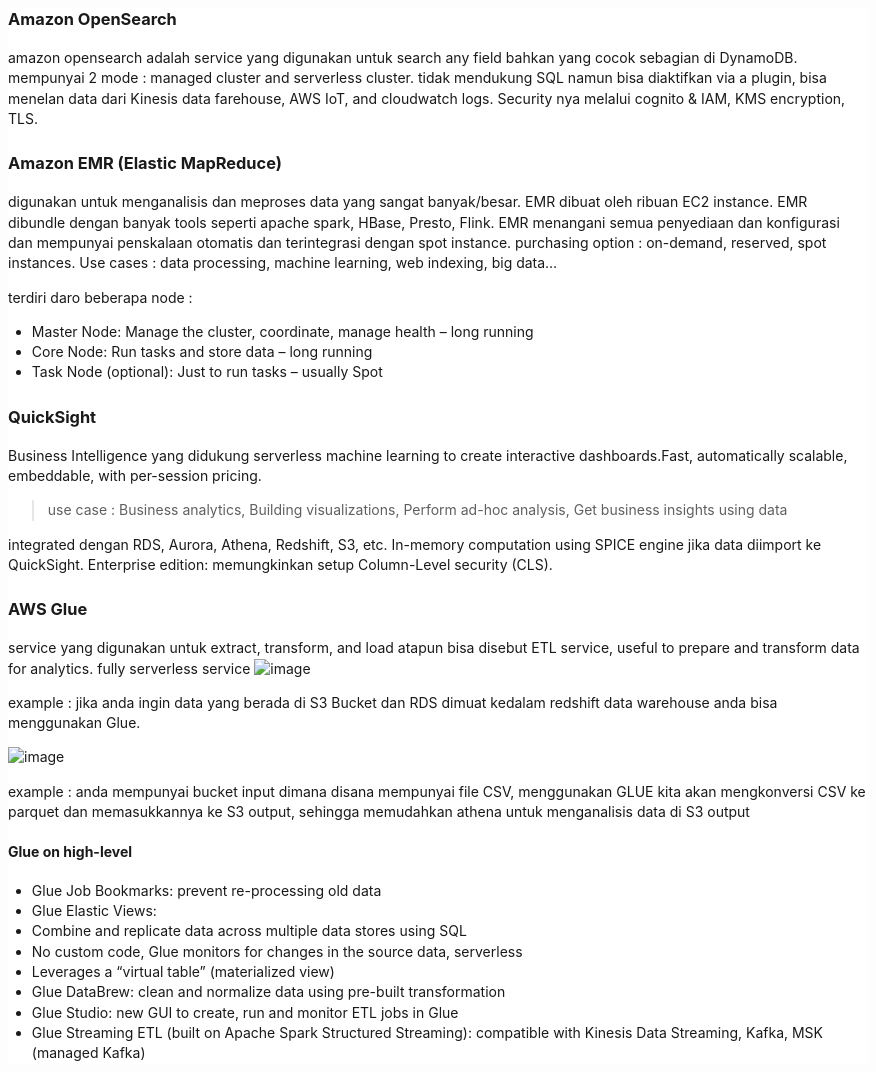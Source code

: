 ### Amazon OpenSearch
amazon opensearch adalah service yang digunakan untuk search any field bahkan yang cocok sebagian di DynamoDB.
mempunyai 2 mode : managed cluster and serverless cluster.
tidak mendukung SQL namun bisa diaktifkan via a plugin, bisa menelan data dari Kinesis data farehouse, AWS IoT, and cloudwatch logs. Security nya melalui cognito & IAM, KMS encryption, TLS.

### Amazon EMR (Elastic MapReduce)
digunakan untuk menganalisis dan meproses data yang sangat banyak/besar. EMR dibuat oleh ribuan EC2 instance.
EMR dibundle dengan banyak tools seperti apache spark, HBase, Presto, Flink. EMR menangani semua penyediaan dan konfigurasi dan mempunyai penskalaan otomatis dan terintegrasi dengan spot instance.
purchasing option : on-demand, reserved, spot instances.
Use cases : data processing, machine learning, web indexing, big data…

terdiri daro beberapa node : 
- Master Node: Manage the cluster, coordinate, manage health – long running
- Core Node: Run tasks and store data – long running
- Task Node (optional): Just to run tasks – usually Spot

### QuickSight
Business Intelligence yang didukung serverless machine learning to create interactive dashboards.Fast, automatically scalable, embeddable, with per-session pricing.
> use case : Business analytics, Building visualizations, Perform ad-hoc analysis, Get business insights using data

integrated dengan RDS, Aurora, Athena, Redshift, S3, etc. In-memory computation using SPICE engine jika data diimport ke QuickSight.
Enterprise edition: memungkinkan setup Column-Level security (CLS).

### AWS Glue
service yang digunakan untuk extract, transform, and load atapun bisa disebut ETL service,
useful to prepare and transform data for analytics. fully serverless service
![image](https://github.com/tiaradwim1306/100daysofcloud/assets/120786669/b67f57f0-868a-43ed-9b63-f41ef495e674)

example : jika anda ingin data yang berada di S3 Bucket dan RDS dimuat kedalam redshift data warehouse anda bisa menggunakan Glue.

![image](https://github.com/tiaradwim1306/100daysofcloud/assets/120786669/4d234073-f8bb-438a-b81f-39899f232a31)

example : anda mempunyai bucket input dimana disana mempunyai file CSV, menggunakan GLUE kita akan mengkonversi CSV ke parquet dan memasukkannya ke S3 output, sehingga memudahkan athena untuk menganalisis data di S3 output

#### Glue on high-level
- Glue Job Bookmarks: prevent re-processing old data
- Glue Elastic Views:
- Combine and replicate data across multiple data stores using SQL
- No custom code, Glue monitors for changes in the source data, serverless
- Leverages a “virtual table” (materialized view)
- Glue DataBrew: clean and normalize data using pre-built transformation
- Glue Studio: new GUI to create, run and monitor ETL jobs in Glue
- Glue Streaming ETL (built on Apache Spark Structured Streaming): compatible with Kinesis Data Streaming, Kafka, MSK (managed Kafka)
